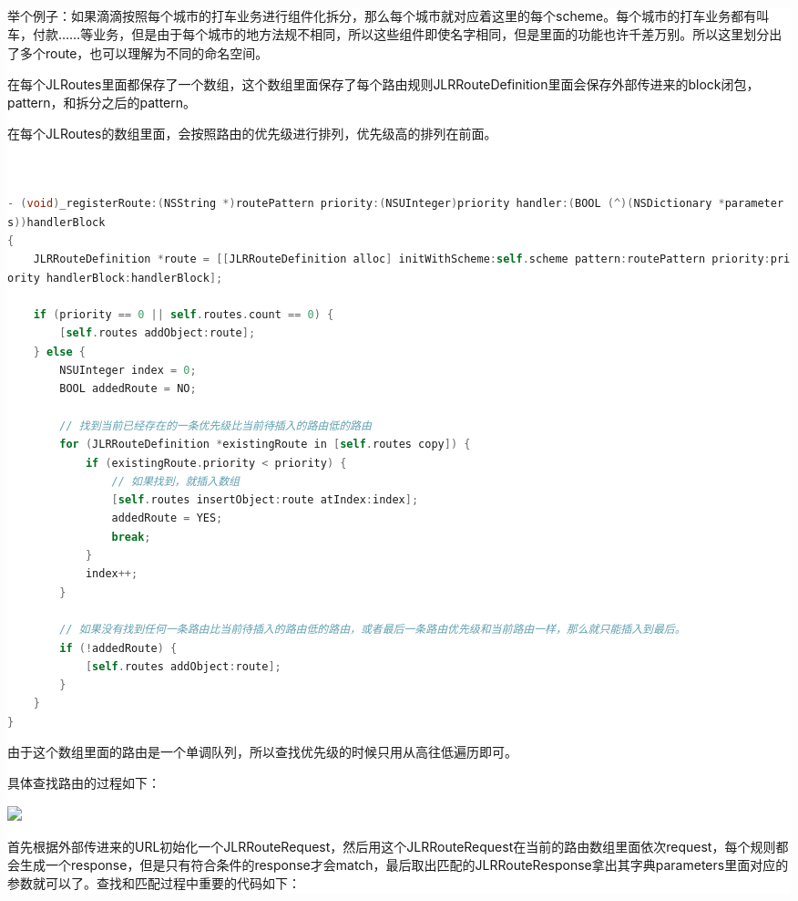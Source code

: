 举个例子：如果滴滴按照每个城市的打车业务进行组件化拆分，那么每个城市就对应着这里的每个scheme。每个城市的打车业务都有叫车，付款……等业务，但是由于每个城市的地方法规不相同，所以这些组件即使名字相同，但是里面的功能也许千差万别。所以这里划分出了多个route，也可以理解为不同的命名空间。


在每个JLRoutes里面都保存了一个数组，这个数组里面保存了每个路由规则JLRRouteDefinition里面会保存外部传进来的block闭包，pattern，和拆分之后的pattern。


在每个JLRoutes的数组里面，会按照路由的优先级进行排列，优先级高的排列在前面。

```objectivec


- (void)_registerRoute:(NSString *)routePattern priority:(NSUInteger)priority handler:(BOOL (^)(NSDictionary *parameters))handlerBlock
{
    JLRRouteDefinition *route = [[JLRRouteDefinition alloc] initWithScheme:self.scheme pattern:routePattern priority:priority handlerBlock:handlerBlock];
    
    if (priority == 0 || self.routes.count == 0) {
        [self.routes addObject:route];
    } else {
        NSUInteger index = 0;
        BOOL addedRoute = NO;
        
        // 找到当前已经存在的一条优先级比当前待插入的路由低的路由
        for (JLRRouteDefinition *existingRoute in [self.routes copy]) {
            if (existingRoute.priority < priority) {
                // 如果找到，就插入数组
                [self.routes insertObject:route atIndex:index];
                addedRoute = YES;
                break;
            }
            index++;
        }
        
        // 如果没有找到任何一条路由比当前待插入的路由低的路由，或者最后一条路由优先级和当前路由一样，那么就只能插入到最后。
        if (!addedRoute) {
            [self.routes addObject:route];
        }
    }
}


```


由于这个数组里面的路由是一个单调队列，所以查找优先级的时候只用从高往低遍历即可。

具体查找路由的过程如下：


![](http://upload-images.jianshu.io/upload_images/1194012-5b4e7c887c48cce5.png?imageMogr2/auto-orient/strip%7CimageView2/2/w/1240)



首先根据外部传进来的URL初始化一个JLRRouteRequest，然后用这个JLRRouteRequest在当前的路由数组里面依次request，每个规则都会生成一个response，但是只有符合条件的response才会match，最后取出匹配的JLRRouteResponse拿出其字典parameters里面对应的参数就可以了。查找和匹配过程中重要的代码如下：
